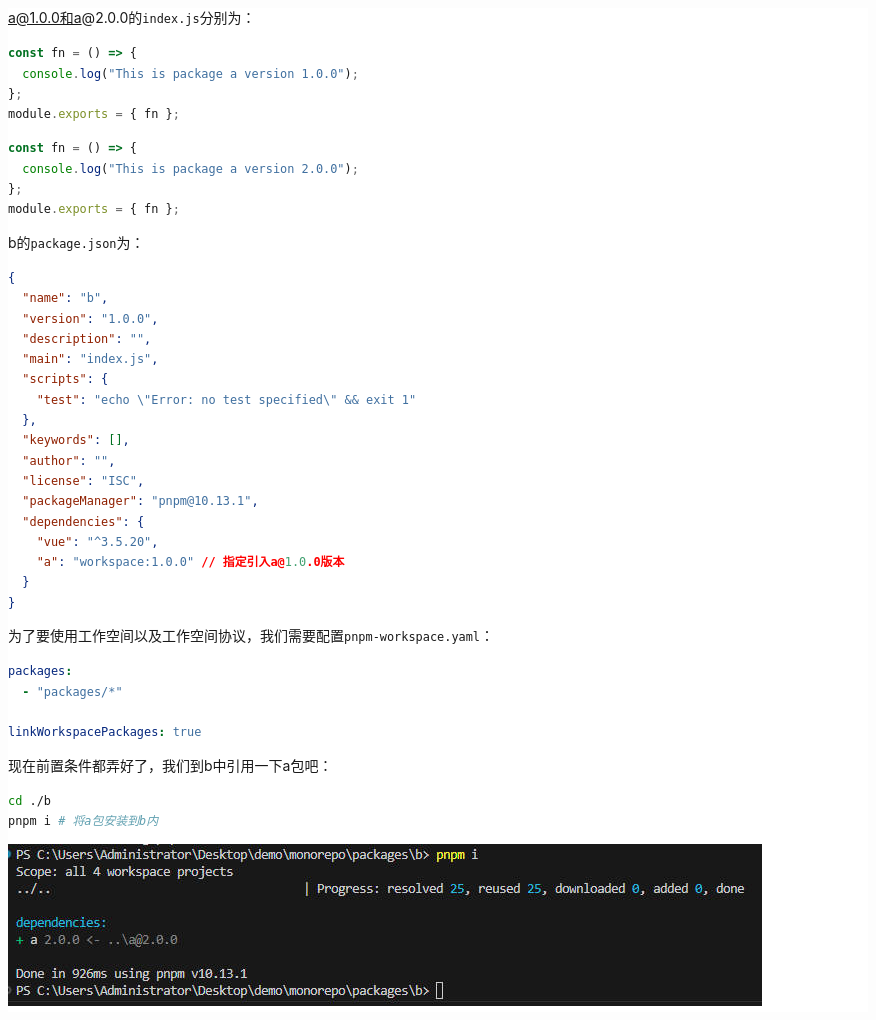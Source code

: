 a@1.0.0和a@2.0.0的`index.js`分别为：

~~~js
const fn = () => {
  console.log("This is package a version 1.0.0");
};
module.exports = { fn };
~~~

~~~js
const fn = () => {
  console.log("This is package a version 2.0.0");
};
module.exports = { fn };
~~~

b的`package.json`为：

~~~json
{
  "name": "b",
  "version": "1.0.0",
  "description": "",
  "main": "index.js",
  "scripts": {
    "test": "echo \"Error: no test specified\" && exit 1"
  },
  "keywords": [],
  "author": "",
  "license": "ISC",
  "packageManager": "pnpm@10.13.1",
  "dependencies": {
    "vue": "^3.5.20",
    "a": "workspace:1.0.0" // 指定引入a@1.0.0版本
  }
}
~~~

为了要使用工作空间以及工作空间协议，我们需要配置`pnpm-workspace.yaml`：

~~~yaml
packages:
  - "packages/*"

linkWorkspacePackages: true
~~~

现在前置条件都弄好了，我们到b中引用一下a包吧：

~~~sh
cd ./b
pnpm i # 将a包安装到b内
~~~

![](.\images\Snipaste_2025-08-29_08-49-59.jpg)
